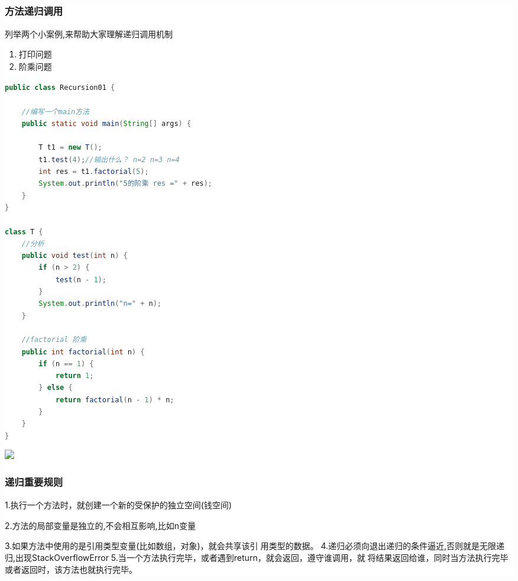 ### 方法递归调用

列举两个小案例,来帮助大家理解递归调用机制

1) 打印问题
2) 阶乘问题

```java
public class Recursion01 { 

    //编写一个main方法
    public static void main(String[] args) {

        T t1 = new T();
        t1.test(4);//输出什么？ n=2 n=3 n=4
        int res = t1.factorial(5); 
        System.out.println("5的阶乘 res =" + res);
    }
}

class T {
    //分析
    public void test(int n) {
        if (n > 2) {
            test(n - 1);
        } 
        System.out.println("n=" + n);
    }

    //factorial 阶乘
    public int factorial(int n) {
        if (n == 1) {
            return 1;
        } else {
            return factorial(n - 1) * n;
        }
    }
}
```

![](https://raw.githubusercontent.com/timerring/scratchpad2023/main/2023/04/12-10-58-56-1681268330.png)

### 递归重要规则

1.执行一个方法时，就创建一个新的受保护的独立空间(钱空间)

2.方法的局部变量是独立的,不会相互影响,比如n变量

3.如果方法中使用的是引用类型变量(比如数组，对象)，就会共享该引
用类型的数据。
4.递归必须向退出递归的条件逼近,否则就是无限递归,出现StackOverflowError
5.当一个方法执行完毕，或者遇到return，就会返回，遵守谁调用，就
将结果返回给谁，同时当方法执行完毕或者返回时，该方法也就执行完毕。
